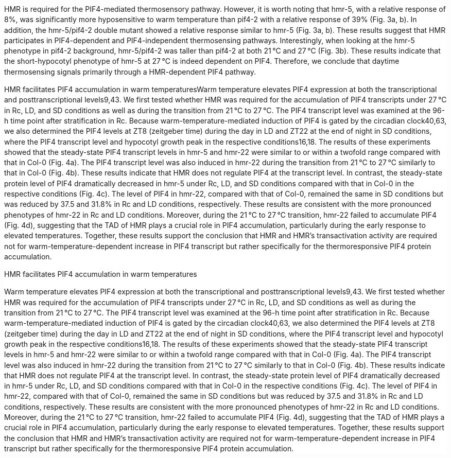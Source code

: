 HMR is required for the PIF4-mediated thermosensory pathway. However, it is worth noting that hmr-5, with a relative response of 8%, was significantly more hyposensitive to warm temperature than pif4-2 with a relative response of 39% (Fig. 3a, b). In addition, the hmr-5/pif4-2 double mutant showed a relative response similar to hmr-5 (Fig. 3a, b). These results suggest that HMR participates in PIF4-dependent and PIF4-independent thermosensing pathways. Interestingly, when looking at the hmr-5 phenotype in pif4-2 background, hmr-5/pif4-2 was taller than pif4-2 at both 21 °C and 27 °C (Fig. 3b). These results indicate that the short-hypocotyl phenotype of hmr-5 at 27 °C is indeed dependent on PIF4. Therefore, we conclude that daytime thermosensing signals primarily through a HMR-dependent PIF4 pathway.

HMR facilitates PIF4 accumulation in warm temperaturesWarm temperature elevates PIF4 expression at both the transcriptional and posttranscriptional levels9,43. We first tested whether HMR was required for the accumulation of PIF4 transcripts under 27 °C in Rc, LD, and SD conditions as well as during the transition from 21 °C to 27 °C. The PIF4 transcript level was examined at the 96-h time point after stratification in Rc. Because warm-temperature-mediated induction of PIF4 is gated by the circadian clock40,63, we also determined the PIF4 levels at ZT8 (zeitgeber time) during the day in LD and ZT22 at the end of night in SD conditions, where the PIF4 transcript level and hypocotyl growth peak in the respective conditions16,18. The results of these experiments showed that the steady-state PIF4 transcript levels in hmr-5 and hmr-22 were similar to or within a twofold range compared with that in Col-0 (Fig. 4a). The PIF4 transcript level was also induced in hmr-22 during the transition from 21 °C to 27 °C similarly to that in Col-0 (Fig. 4b). These results indicate that HMR does not regulate PIF4 at the transcript level. In contrast, the steady-state protein level of PIF4 dramatically decreased in hmr-5 under Rc, LD, and SD conditions compared with that in Col-0 in the respective conditions (Fig. 4c). The level of PIF4 in hmr-22, compared with that of Col-0, remained the same in SD conditions but was reduced by 37.5 and 31.8% in Rc and LD conditions, respectively. These results are consistent with the more pronounced phenotypes of hmr-22 in Rc and LD conditions. Moreover, during the 21 °C to 27 °C transition, hmr-22 failed to accumulate PIF4 (Fig. 4d), suggesting that the TAD of HMR plays a crucial role in PIF4 accumulation, particularly during the early response to elevated temperatures. Together, these results support the conclusion that HMR and HMR’s transactivation activity are required not for warm-temperature-dependent increase in PIF4 transcript but rather specifically for the thermoresponsive PIF4 protein accumulation.

HMR facilitates PIF4 accumulation in warm temperatures

Warm temperature elevates PIF4 expression at both the transcriptional and posttranscriptional levels9,43. We first tested whether HMR was required for the accumulation of PIF4 transcripts under 27 °C in Rc, LD, and SD conditions as well as during the transition from 21 °C to 27 °C. The PIF4 transcript level was examined at the 96-h time point after stratification in Rc. Because warm-temperature-mediated induction of PIF4 is gated by the circadian clock40,63, we also determined the PIF4 levels at ZT8 (zeitgeber time) during the day in LD and ZT22 at the end of night in SD conditions, where the PIF4 transcript level and hypocotyl growth peak in the respective conditions16,18. The results of these experiments showed that the steady-state PIF4 transcript levels in hmr-5 and hmr-22 were similar to or within a twofold range compared with that in Col-0 (Fig. 4a). The PIF4 transcript level was also induced in hmr-22 during the transition from 21 °C to 27 °C similarly to that in Col-0 (Fig. 4b). These results indicate that HMR does not regulate PIF4 at the transcript level. In contrast, the steady-state protein level of PIF4 dramatically decreased in hmr-5 under Rc, LD, and SD conditions compared with that in Col-0 in the respective conditions (Fig. 4c). The level of PIF4 in hmr-22, compared with that of Col-0, remained the same in SD conditions but was reduced by 37.5 and 31.8% in Rc and LD conditions, respectively. These results are consistent with the more pronounced phenotypes of hmr-22 in Rc and LD conditions. Moreover, during the 21 °C to 27 °C transition, hmr-22 failed to accumulate PIF4 (Fig. 4d), suggesting that the TAD of HMR plays a crucial role in PIF4 accumulation, particularly during the early response to elevated temperatures. Together, these results support the conclusion that HMR and HMR’s transactivation activity are required not for warm-temperature-dependent increase in PIF4 transcript but rather specifically for the thermoresponsive PIF4 protein accumulation.
